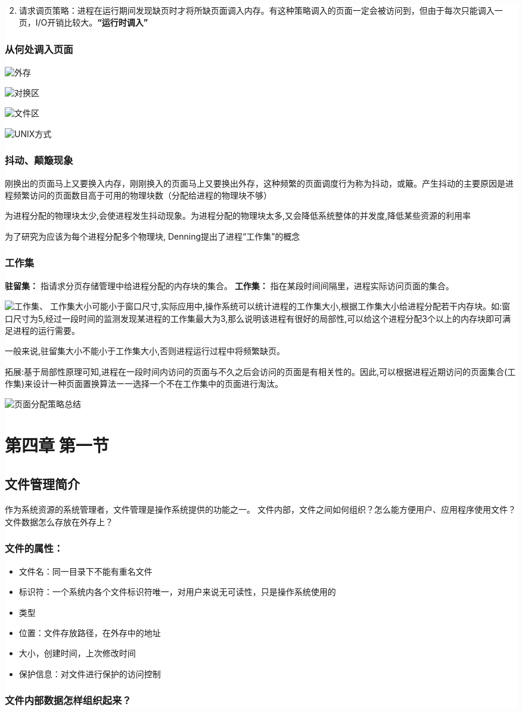 2. 请求调页策略：进程在运行期间发现缺页时才将所缺页面调入内存。有这种策略调入的页面一定会被访问到，但由于每次只能调入一页，I/O开销比较大。**“运行时调入”**

### 从何处调入页面

![外存](https://github.com/nilshao/cpp-notebook/raw/master/operation_system/images/chapter3/外存.jpeg)

![对换区](https://github.com/nilshao/cpp-notebook/raw/master/operation_system/images/chapter3/对换区.jpeg)

![文件区](https://github.com/nilshao/cpp-notebook/raw/master/operation_system/images/chapter3/文件区.jpeg)

![UNIX方式](https://github.com/nilshao/cpp-notebook/raw/master/operation_system/images/chapter3/UNIX方式.jpeg)

### 抖动、颠簸现象

刚换出的页面马上又要换入内存，刚刚换入的页面马上又要换出外存，这种频繁的页面调度行为称为抖动，或簸。产生抖动的主要原因是进程频繁访问的页面数目高于可用的物理块数（分配给进程的物理块不够）

为进程分配的物理块太少,会使进程发生抖动现象。为进程分配的物理块太多,又会降低系统整体的并发度,降低某些资源的利用率

为了研究为应该为每个进程分配多个物理块, Denning提出了进程“工作集”的概念

### 工作集

**驻留集：** 指请求分页存储管理中给进程分配的内存块的集合。
**工作集：** 指在某段时间间隔里，进程实际访问页面的集合。

![工作集](https://github.com/nilshao/cpp-notebook/raw/master/operation_system/images/chapter3/工作集.png)、
工作集大小可能小于窗口尺寸,实际应用中,操作系统可以统计进程的工作集大小,根据工作集大小给进程分配若干内存块。如:窗口尺寸为5,经过一段时间的监测发现某进程的工作集最大为3,那么说明该进程有很好的局部性,可以给这个进程分配3个以上的内存块即可满足进程的运行需要。

一般来说,驻留集大小不能小于工作集大小,否则进程运行过程中将频繁缺页。

拓展:基于局部性原理可知,进程在一段时间内访问的页面与不久之后会访问的页面是有相关性的。因此,可以根据进程近期访问的页面集合(工作集)来设计一种页面置换算法ー一选择一个不在工作集中的页面进行淘汰。

![页面分配策略总结](https://github.com/nilshao/cpp-notebook/raw/master/operation_system/images/chapter3/页面分配策略总结.png)
# 第四章 第一节 

## 文件管理简介

作为系统资源的系统管理者，文件管理是操作系统提供的功能之一。
文件内部，文件之间如何组织？怎么能方便用户、应用程序使用文件？文件数据怎么存放在外存上？

### 文件的属性：

* 文件名：同一目录下不能有重名文件

* 标识符：一个系统内各个文件标识符唯一，对用户来说无可读性，只是操作系统使用的

* 类型

* 位置：文件存放路径，在外存中的地址

* 大小，创建时间，上次修改时间

* 保护信息：对文件进行保护的访问控制

### 文件内部数据怎样组织起来？


